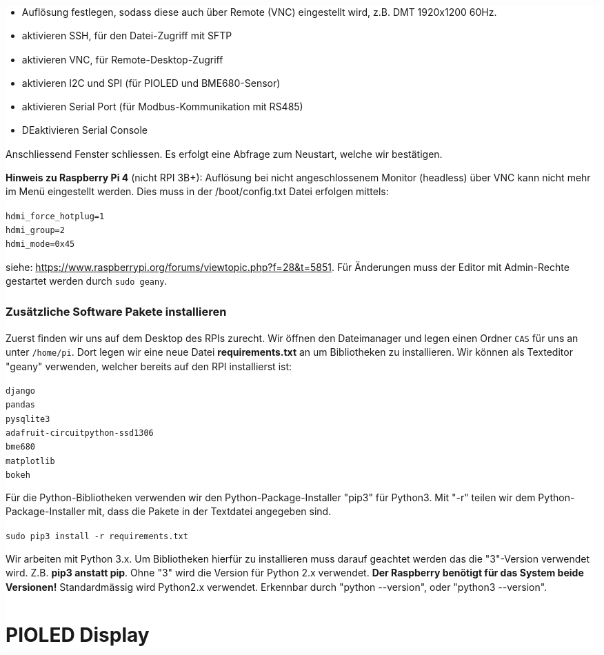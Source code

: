  - Auflösung festlegen, sodass diese auch über Remote (VNC) eingestellt wird, z.B. DMT 1920x1200 60Hz.  

 - aktivieren SSH, für den Datei-Zugriff mit SFTP 

 - aktivieren VNC, für Remote-Desktop-Zugriff

 - aktivieren I2C und SPI (für PIOLED und BME680-Sensor)

 - aktivieren Serial Port (für Modbus-Kommunikation mit RS485)

 - DEaktivieren Serial Console

Anschliessend Fenster schliessen. Es erfolgt eine Abfrage zum Neustart, welche wir bestätigen. 

**Hinweis zu Raspberry Pi 4** (nicht RPI 3B+): Auflösung bei nicht angeschlossenem Monitor (headless) über VNC kann nicht mehr im Menü eingestellt werden. Dies muss in der /boot/config.txt Datei erfolgen mittels:

```
hdmi_force_hotplug=1 
hdmi_group=2
hdmi_mode=0x45 
```

siehe: https://www.raspberrypi.org/forums/viewtopic.php?f=28&t=5851. Für Änderungen muss der Editor mit Admin-Rechte gestartet werden durch `sudo geany`.

### Zusätzliche Software Pakete installieren

Zuerst finden wir uns auf dem Desktop des RPIs zurecht. Wir öffnen den Dateimanager und legen einen Ordner `CAS` für uns an unter `/home/pi`. Dort legen wir eine neue Datei **requirements.txt** an um Bibliotheken zu installieren. Wir können als Texteditor "geany" verwenden, welcher bereits auf den RPI installierst ist:

```
django
pandas
pysqlite3
adafruit-circuitpython-ssd1306
bme680
matplotlib
bokeh
```

Für die Python-Bibliotheken verwenden wir den Python-Package-Installer "pip3" für Python3. Mit "-r" teilen wir dem Python-Package-Installer mit, dass die Pakete in der Textdatei angegeben sind.

```
sudo pip3 install -r requirements.txt
```

Wir arbeiten mit Python 3.x. Um Bibliotheken hierfür zu installieren muss darauf geachtet werden das die "3"-Version verwendet wird. Z.B. **pip3 anstatt pip**. Ohne "3" wird die Version für Python 2.x verwendet. **Der Raspberry benötigt für das System beide Versionen!** Standardmässig wird Python2.x verwendet. Erkennbar durch "python --version", oder "python3 --version".

# PIOLED Display
